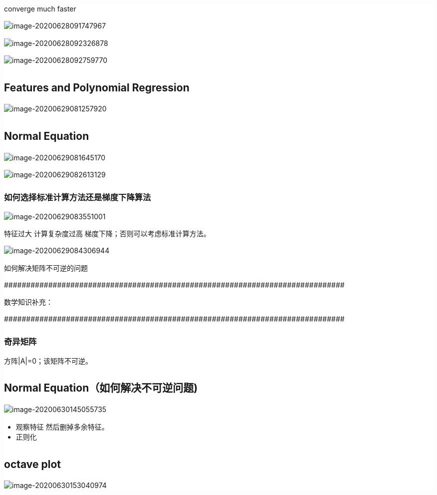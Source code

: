 converge much faster

![image-20200628091747967](/ML-Ng.assets/image-20200628091747967.png)

![image-20200628092326878](/ML-Ng.assets/image-20200628092326878.png)

![image-20200628092759770](/ML-Ng.assets/image-20200628092759770.png)

## Features and Polynomial Regression

![image-20200629081257920](/ML-Ng.assets/image-20200629081257920.png)

## Normal Equation

![image-20200629081645170](/ML-Ng.assets/image-20200629081645170.png)

![image-20200629082613129](/ML-Ng.assets/image-20200629082613129.png)

### 如何选择标准计算方法还是梯度下降算法

![image-20200629083551001](/ML-Ng.assets/image-20200629083551001.png)

特征过大 计算复杂度过高 梯度下降；否则可以考虑标准计算方法。

![image-20200629084306944](/ML-Ng.assets/image-20200629084306944.png)

如何解决矩阵不可逆的问题

#############################################################################

数学知识补充：

#############################################################################

###  奇异矩阵

方阵|A|=0；该矩阵不可逆。 

 ## Normal Equation（如何解决不可逆问题)

![image-20200630145055735](/ML-Ng.assets/image-20200630145055735.png)

* 观察特征 然后删掉多余特征。
* 正则化



## octave plot

![image-20200630153040974](/ML-Ng.assets/image-20200630153040974.png)
